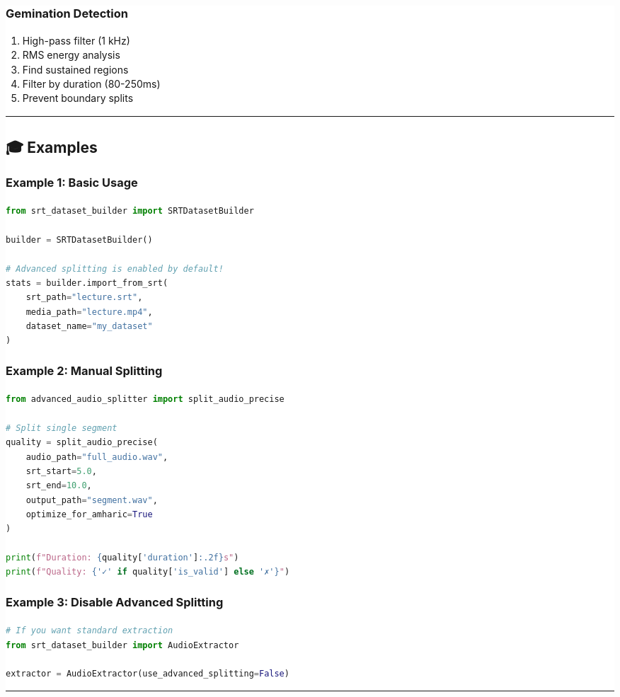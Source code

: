### Gemination Detection

1. High-pass filter (1 kHz)
2. RMS energy analysis
3. Find sustained regions
4. Filter by duration (80-250ms)
5. Prevent boundary splits

---

## 🎓 Examples

### Example 1: Basic Usage

```python
from srt_dataset_builder import SRTDatasetBuilder

builder = SRTDatasetBuilder()

# Advanced splitting is enabled by default!
stats = builder.import_from_srt(
    srt_path="lecture.srt",
    media_path="lecture.mp4",
    dataset_name="my_dataset"
)
```

### Example 2: Manual Splitting

```python
from advanced_audio_splitter import split_audio_precise

# Split single segment
quality = split_audio_precise(
    audio_path="full_audio.wav",
    srt_start=5.0,
    srt_end=10.0,
    output_path="segment.wav",
    optimize_for_amharic=True
)

print(f"Duration: {quality['duration']:.2f}s")
print(f"Quality: {'✓' if quality['is_valid'] else '✗'}")
```

### Example 3: Disable Advanced Splitting

```python
# If you want standard extraction
from srt_dataset_builder import AudioExtractor

extractor = AudioExtractor(use_advanced_splitting=False)
```

---